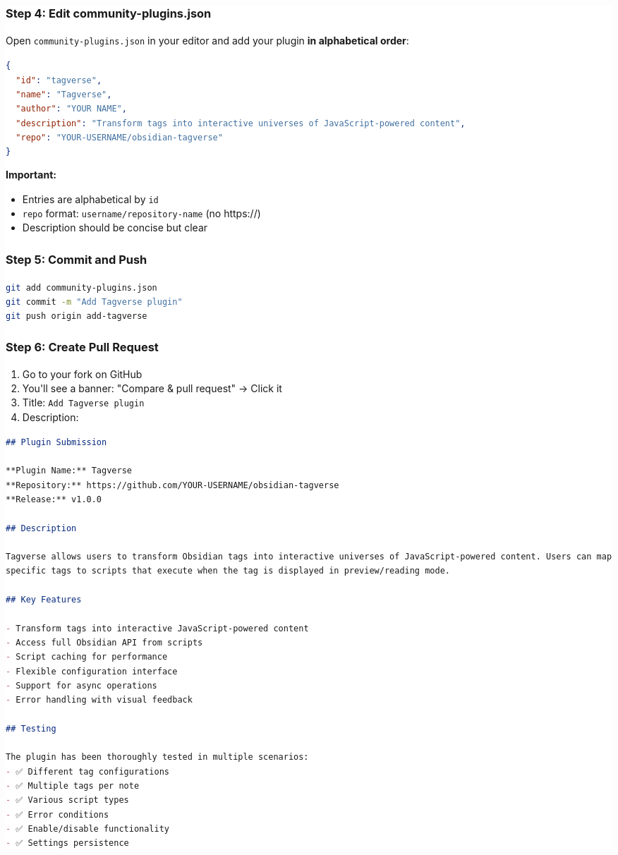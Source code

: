 ### Step 4: Edit community-plugins.json

Open `community-plugins.json` in your editor and add your plugin **in alphabetical order**:

```json
{
  "id": "tagverse",
  "name": "Tagverse",
  "author": "YOUR NAME",
  "description": "Transform tags into interactive universes of JavaScript-powered content",
  "repo": "YOUR-USERNAME/obsidian-tagverse"
}
```

**Important:**
- Entries are alphabetical by `id`
- `repo` format: `username/repository-name` (no https://)
- Description should be concise but clear

### Step 5: Commit and Push

```bash
git add community-plugins.json
git commit -m "Add Tagverse plugin"
git push origin add-tagverse
```

### Step 6: Create Pull Request

1. Go to your fork on GitHub
2. You'll see a banner: "Compare & pull request" → Click it
3. Title: `Add Tagverse plugin`
4. Description:

```markdown
## Plugin Submission

**Plugin Name:** Tagverse
**Repository:** https://github.com/YOUR-USERNAME/obsidian-tagverse
**Release:** v1.0.0

## Description

Tagverse allows users to transform Obsidian tags into interactive universes of JavaScript-powered content. Users can map specific tags to scripts that execute when the tag is displayed in preview/reading mode.

## Key Features

- Transform tags into interactive JavaScript-powered content
- Access full Obsidian API from scripts
- Script caching for performance
- Flexible configuration interface
- Support for async operations
- Error handling with visual feedback

## Testing

The plugin has been thoroughly tested in multiple scenarios:
- ✅ Different tag configurations
- ✅ Multiple tags per note
- ✅ Various script types
- ✅ Error conditions
- ✅ Enable/disable functionality
- ✅ Settings persistence

```